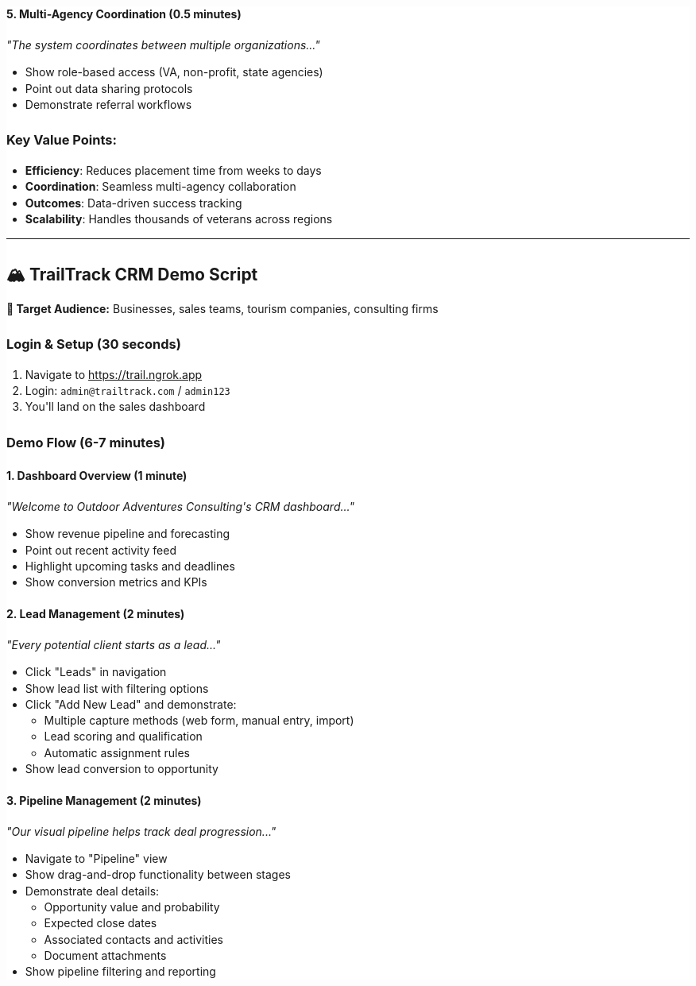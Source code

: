 #### **5. Multi-Agency Coordination (0.5 minutes)**
*"The system coordinates between multiple organizations..."*
- Show role-based access (VA, non-profit, state agencies)
- Point out data sharing protocols
- Demonstrate referral workflows

### **Key Value Points:**
- **Efficiency**: Reduces placement time from weeks to days
- **Coordination**: Seamless multi-agency collaboration
- **Outcomes**: Data-driven success tracking
- **Scalability**: Handles thousands of veterans across regions

---

## 🏔️ **TrailTrack CRM Demo Script**

**🎯 Target Audience:** Businesses, sales teams, tourism companies, consulting firms

### **Login & Setup (30 seconds)**
1. Navigate to https://trail.ngrok.app
2. Login: `admin@trailtrack.com` / `admin123`
3. You'll land on the sales dashboard

### **Demo Flow (6-7 minutes)**

#### **1. Dashboard Overview (1 minute)**
*"Welcome to Outdoor Adventures Consulting's CRM dashboard..."*
- Show revenue pipeline and forecasting
- Point out recent activity feed
- Highlight upcoming tasks and deadlines
- Show conversion metrics and KPIs

#### **2. Lead Management (2 minutes)**
*"Every potential client starts as a lead..."*
- Click "Leads" in navigation
- Show lead list with filtering options
- Click "Add New Lead" and demonstrate:
  - Multiple capture methods (web form, manual entry, import)
  - Lead scoring and qualification
  - Automatic assignment rules
- Show lead conversion to opportunity

#### **3. Pipeline Management (2 minutes)**
*"Our visual pipeline helps track deal progression..."*
- Navigate to "Pipeline" view
- Show drag-and-drop functionality between stages
- Demonstrate deal details:
  - Opportunity value and probability
  - Expected close dates
  - Associated contacts and activities
  - Document attachments
- Show pipeline filtering and reporting
